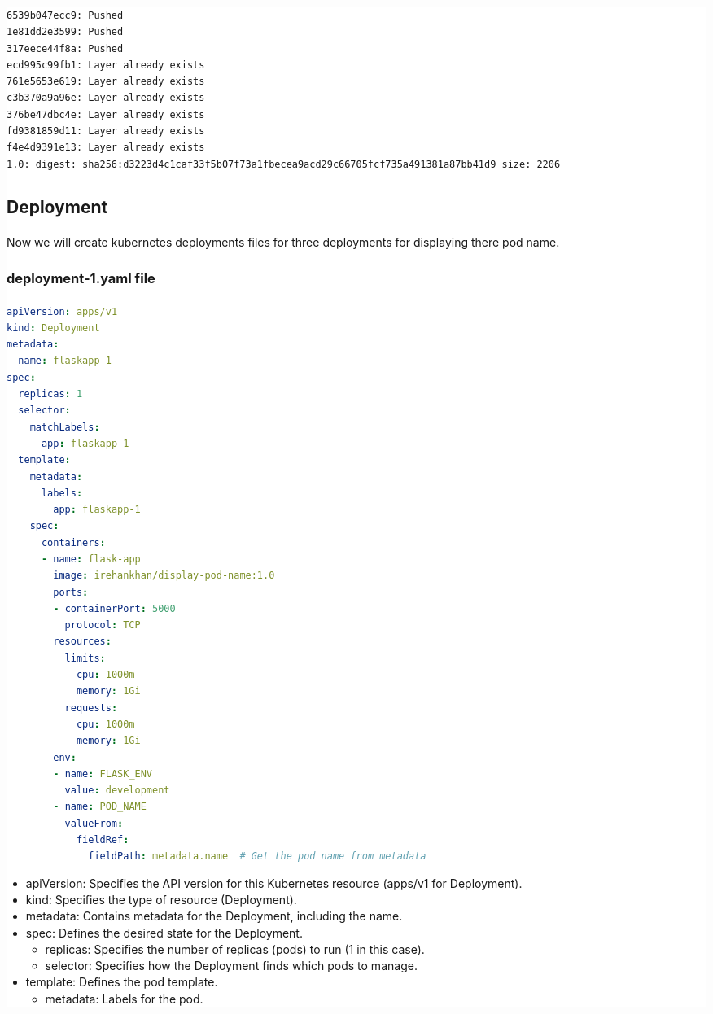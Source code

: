 ```bash
6539b047ecc9: Pushed 
1e81dd2e3599: Pushed 
317eece44f8a: Pushed 
ecd995c99fb1: Layer already exists 
761e5653e619: Layer already exists 
c3b370a9a96e: Layer already exists 
376be47dbc4e: Layer already exists 
fd9381859d11: Layer already exists 
f4e4d9391e13: Layer already exists 
1.0: digest: sha256:d3223d4c1caf33f5b07f73a1fbecea9acd29c66705fcf735a491381a87bb41d9 size: 2206
```
## Deployment

Now we will create kubernetes deployments files for three deployments for displaying there pod name.

### deployment-1.yaml file


```yaml
apiVersion: apps/v1
kind: Deployment
metadata:
  name: flaskapp-1
spec:
  replicas: 1
  selector:
    matchLabels:
      app: flaskapp-1
  template:
    metadata:
      labels:
        app: flaskapp-1
    spec:
      containers:
      - name: flask-app
        image: irehankhan/display-pod-name:1.0
        ports:
        - containerPort: 5000
          protocol: TCP
        resources:
          limits:
            cpu: 1000m
            memory: 1Gi
          requests:
            cpu: 1000m
            memory: 1Gi
        env:
        - name: FLASK_ENV
          value: development
        - name: POD_NAME
          valueFrom:
            fieldRef:
              fieldPath: metadata.name  # Get the pod name from metadata
```
- apiVersion: Specifies the API version for this Kubernetes resource (apps/v1 for Deployment).
- kind: Specifies the type of resource (Deployment).
- metadata: Contains metadata for the Deployment, including the name.
- spec: Defines the desired state for the Deployment.
  - replicas: Specifies the number of replicas (pods) to run (1 in this case).
  - selector: Specifies how the Deployment finds which pods to manage.
 - template: Defines the pod template.
   - metadata: Labels for the pod.